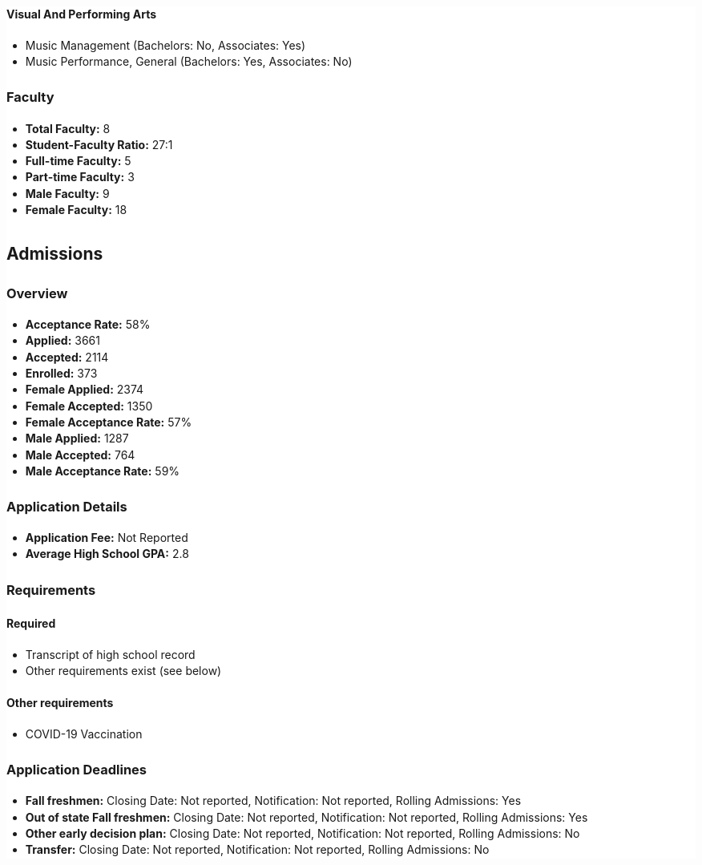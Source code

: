 #### Visual And Performing Arts

- Music Management (Bachelors: No, Associates: Yes)
- Music Performance, General (Bachelors: Yes, Associates: No)

### Faculty

- **Total Faculty:** 8
- **Student-Faculty Ratio:** 27:1
- **Full-time Faculty:** 5
- **Part-time Faculty:** 3
- **Male Faculty:** 9
- **Female Faculty:** 18

## Admissions

### Overview

- **Acceptance Rate:** 58%
- **Applied:** 3661
- **Accepted:** 2114
- **Enrolled:** 373
- **Female Applied:** 2374
- **Female Accepted:** 1350
- **Female Acceptance Rate:** 57%
- **Male Applied:** 1287
- **Male Accepted:** 764
- **Male Acceptance Rate:** 59%

### Application Details

- **Application Fee:** Not Reported
- **Average High School GPA:** 2.8

### Requirements

#### Required

- Transcript of high school record
- Other requirements exist (see below)

#### Other requirements

- COVID-19 Vaccination

### Application Deadlines

- **Fall freshmen:** Closing Date: Not reported, Notification: Not reported, Rolling Admissions: Yes
- **Out of state Fall freshmen:** Closing Date: Not reported, Notification: Not reported, Rolling Admissions: Yes
- **Other early decision plan:** Closing Date: Not reported, Notification: Not reported, Rolling Admissions: No
- **Transfer:** Closing Date: Not reported, Notification: Not reported, Rolling Admissions: No

